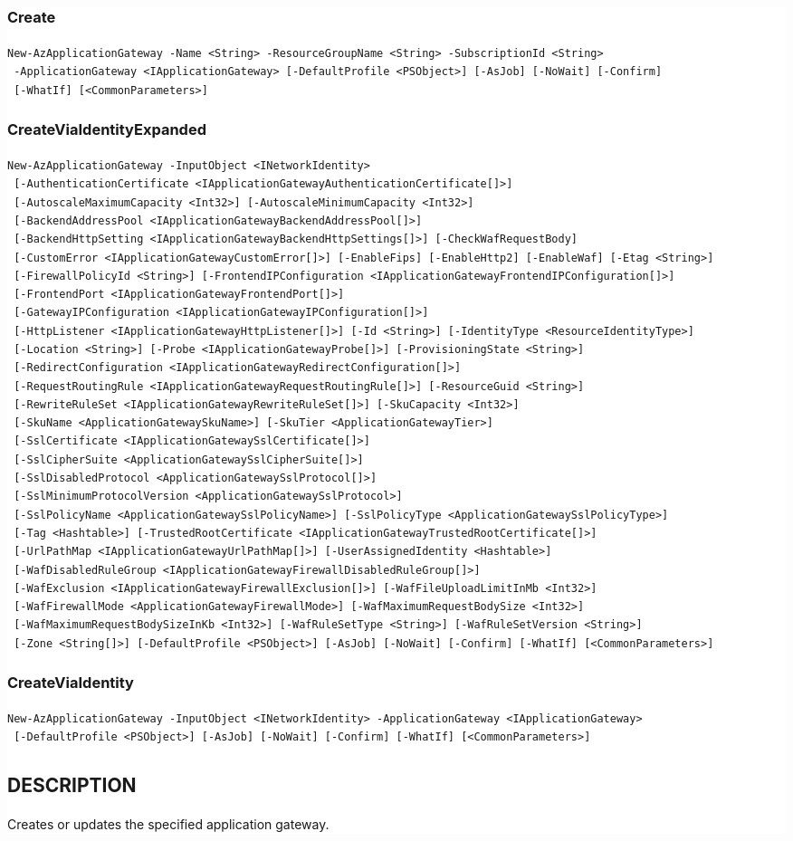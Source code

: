 ### Create
```
New-AzApplicationGateway -Name <String> -ResourceGroupName <String> -SubscriptionId <String>
 -ApplicationGateway <IApplicationGateway> [-DefaultProfile <PSObject>] [-AsJob] [-NoWait] [-Confirm]
 [-WhatIf] [<CommonParameters>]
```

### CreateViaIdentityExpanded
```
New-AzApplicationGateway -InputObject <INetworkIdentity>
 [-AuthenticationCertificate <IApplicationGatewayAuthenticationCertificate[]>]
 [-AutoscaleMaximumCapacity <Int32>] [-AutoscaleMinimumCapacity <Int32>]
 [-BackendAddressPool <IApplicationGatewayBackendAddressPool[]>]
 [-BackendHttpSetting <IApplicationGatewayBackendHttpSettings[]>] [-CheckWafRequestBody]
 [-CustomError <IApplicationGatewayCustomError[]>] [-EnableFips] [-EnableHttp2] [-EnableWaf] [-Etag <String>]
 [-FirewallPolicyId <String>] [-FrontendIPConfiguration <IApplicationGatewayFrontendIPConfiguration[]>]
 [-FrontendPort <IApplicationGatewayFrontendPort[]>]
 [-GatewayIPConfiguration <IApplicationGatewayIPConfiguration[]>]
 [-HttpListener <IApplicationGatewayHttpListener[]>] [-Id <String>] [-IdentityType <ResourceIdentityType>]
 [-Location <String>] [-Probe <IApplicationGatewayProbe[]>] [-ProvisioningState <String>]
 [-RedirectConfiguration <IApplicationGatewayRedirectConfiguration[]>]
 [-RequestRoutingRule <IApplicationGatewayRequestRoutingRule[]>] [-ResourceGuid <String>]
 [-RewriteRuleSet <IApplicationGatewayRewriteRuleSet[]>] [-SkuCapacity <Int32>]
 [-SkuName <ApplicationGatewaySkuName>] [-SkuTier <ApplicationGatewayTier>]
 [-SslCertificate <IApplicationGatewaySslCertificate[]>]
 [-SslCipherSuite <ApplicationGatewaySslCipherSuite[]>]
 [-SslDisabledProtocol <ApplicationGatewaySslProtocol[]>]
 [-SslMinimumProtocolVersion <ApplicationGatewaySslProtocol>]
 [-SslPolicyName <ApplicationGatewaySslPolicyName>] [-SslPolicyType <ApplicationGatewaySslPolicyType>]
 [-Tag <Hashtable>] [-TrustedRootCertificate <IApplicationGatewayTrustedRootCertificate[]>]
 [-UrlPathMap <IApplicationGatewayUrlPathMap[]>] [-UserAssignedIdentity <Hashtable>]
 [-WafDisabledRuleGroup <IApplicationGatewayFirewallDisabledRuleGroup[]>]
 [-WafExclusion <IApplicationGatewayFirewallExclusion[]>] [-WafFileUploadLimitInMb <Int32>]
 [-WafFirewallMode <ApplicationGatewayFirewallMode>] [-WafMaximumRequestBodySize <Int32>]
 [-WafMaximumRequestBodySizeInKb <Int32>] [-WafRuleSetType <String>] [-WafRuleSetVersion <String>]
 [-Zone <String[]>] [-DefaultProfile <PSObject>] [-AsJob] [-NoWait] [-Confirm] [-WhatIf] [<CommonParameters>]
```

### CreateViaIdentity
```
New-AzApplicationGateway -InputObject <INetworkIdentity> -ApplicationGateway <IApplicationGateway>
 [-DefaultProfile <PSObject>] [-AsJob] [-NoWait] [-Confirm] [-WhatIf] [<CommonParameters>]
```

## DESCRIPTION
Creates or updates the specified application gateway.
